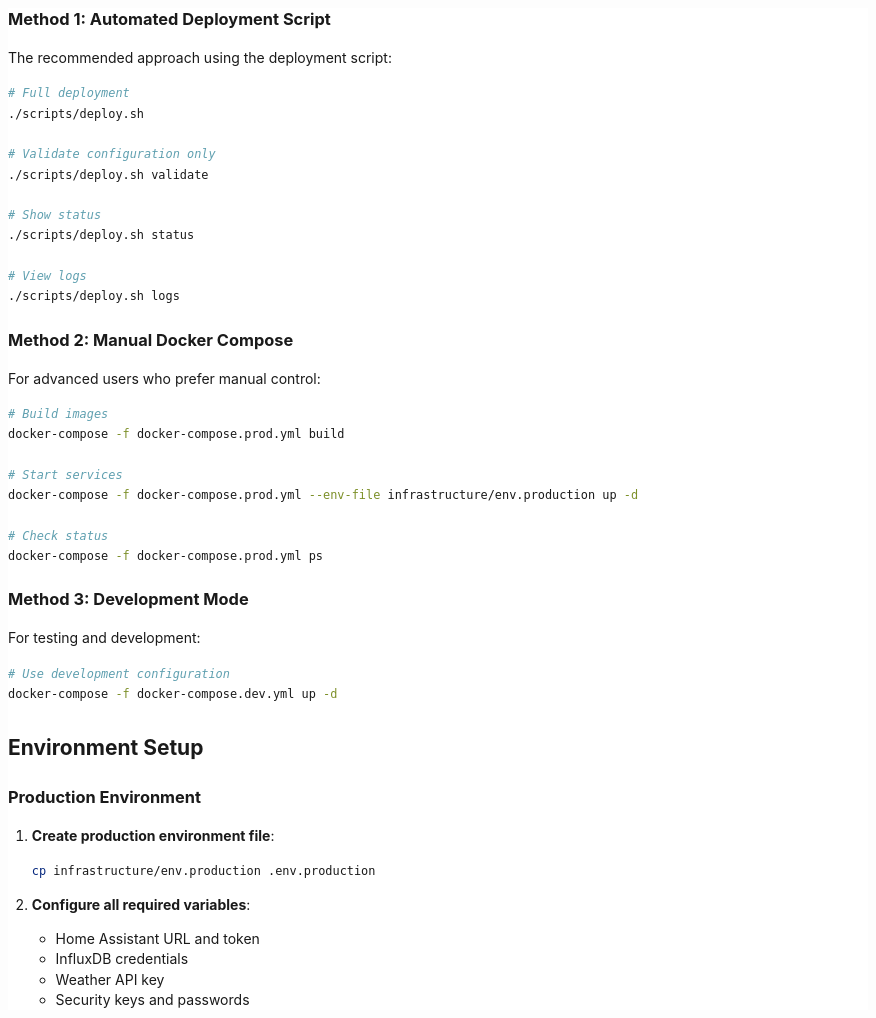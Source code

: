 ### Method 1: Automated Deployment Script

The recommended approach using the deployment script:

```bash
# Full deployment
./scripts/deploy.sh

# Validate configuration only
./scripts/deploy.sh validate

# Show status
./scripts/deploy.sh status

# View logs
./scripts/deploy.sh logs
```

### Method 2: Manual Docker Compose

For advanced users who prefer manual control:

```bash
# Build images
docker-compose -f docker-compose.prod.yml build

# Start services
docker-compose -f docker-compose.prod.yml --env-file infrastructure/env.production up -d

# Check status
docker-compose -f docker-compose.prod.yml ps
```

### Method 3: Development Mode

For testing and development:

```bash
# Use development configuration
docker-compose -f docker-compose.dev.yml up -d
```

## Environment Setup

### Production Environment

1. **Create production environment file**:
   ```bash
   cp infrastructure/env.production .env.production
   ```

2. **Configure all required variables**:
   - Home Assistant URL and token
   - InfluxDB credentials
   - Weather API key
   - Security keys and passwords
